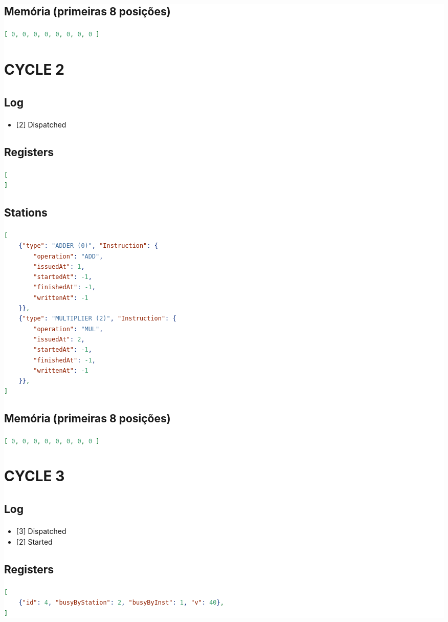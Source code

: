 ## Memória (primeiras 8 posições)
```json
[ 0, 0, 0, 0, 0, 0, 0, 0 ]
```
# CYCLE 2
## Log
* [2] Dispatched

## Registers
```json
[
]
```

## Stations
```json
[
    {"type": "ADDER (0)", "Instruction": {
        "operation": "ADD",
        "issuedAt": 1,
        "startedAt": -1,
        "finishedAt": -1,
        "writtenAt": -1
    }},
    {"type": "MULTIPLIER (2)", "Instruction": {
        "operation": "MUL",
        "issuedAt": 2,
        "startedAt": -1,
        "finishedAt": -1,
        "writtenAt": -1
    }},
]
```

## Memória (primeiras 8 posições)
```json
[ 0, 0, 0, 0, 0, 0, 0, 0 ]
```
# CYCLE 3
## Log
* [3] Dispatched
* [2] Started

## Registers
```json
[
    {"id": 4, "busyByStation": 2, "busyByInst": 1, "v": 40},
]
```

